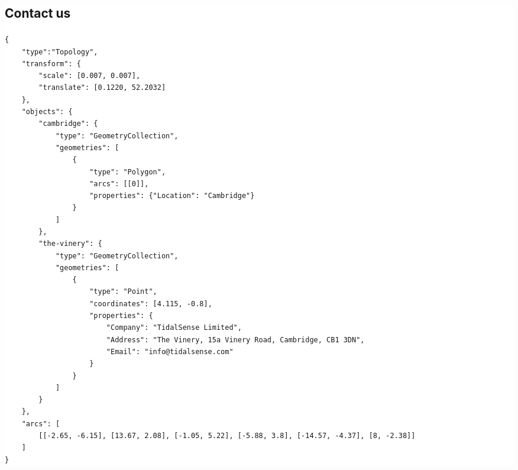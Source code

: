 ## Contact us

```topojson
{
    "type":"Topology",
    "transform": {
        "scale": [0.007, 0.007],
        "translate": [0.1220, 52.2032]
    },
    "objects": {
        "cambridge": {
            "type": "GeometryCollection",
            "geometries": [
                {
                    "type": "Polygon",
                    "arcs": [[0]],
                    "properties": {"Location": "Cambridge"}
                }
            ]
        },
        "the-vinery": {
            "type": "GeometryCollection",
            "geometries": [
                {
                    "type": "Point",
                    "coordinates": [4.115, -0.8],
                    "properties": {
                        "Company": "TidalSense Limited",
                        "Address": "The Vinery, 15a Vinery Road, Cambridge, CB1 3DN",
                        "Email": "info@tidalsense.com"
                    }
                }
            ]
        }
    },
    "arcs": [
        [[-2.65, -6.15], [13.67, 2.08], [-1.05, 5.22], [-5.88, 3.8], [-14.57, -4.37], [8, -2.38]]
    ]
}
```
